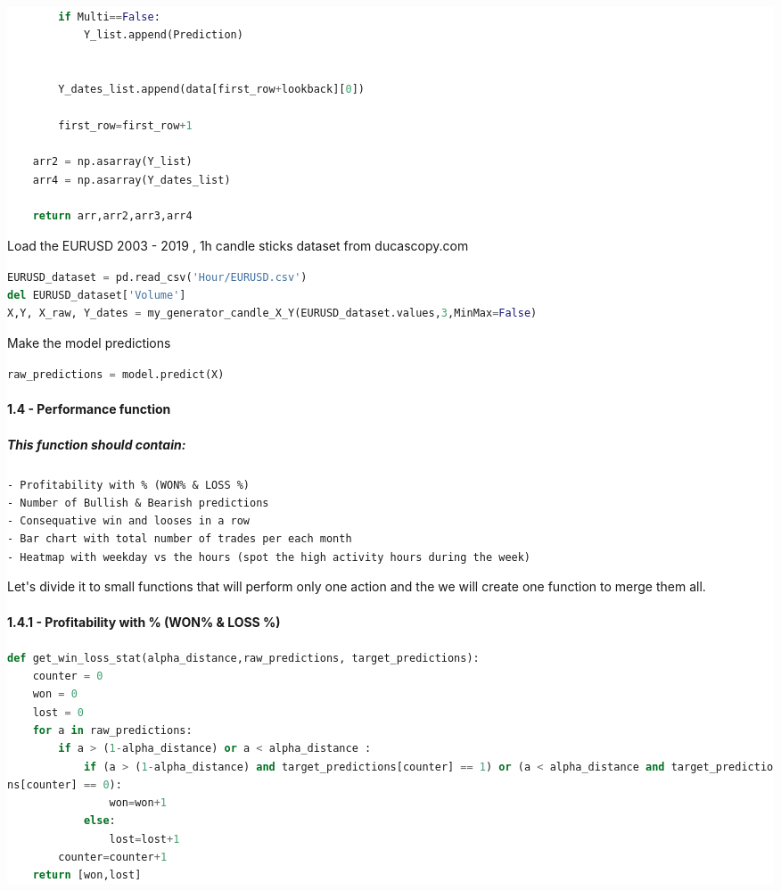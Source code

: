 ```python
        if Multi==False:
            Y_list.append(Prediction)


        Y_dates_list.append(data[first_row+lookback][0])

        first_row=first_row+1

    arr2 = np.asarray(Y_list)
    arr4 = np.asarray(Y_dates_list)

    return arr,arr2,arr3,arr4
```

Load the EURUSD 2003 - 2019 , 1h candle sticks dataset from ducascopy.com


```python
EURUSD_dataset = pd.read_csv('Hour/EURUSD.csv')
del EURUSD_dataset['Volume']
X,Y, X_raw, Y_dates = my_generator_candle_X_Y(EURUSD_dataset.values,3,MinMax=False)
```

Make the model predictions


```python
raw_predictions = model.predict(X)
```

#### 1.4 - Performance function

##### This function should contain:
    - Profitability with % (WON% & LOSS %)
    - Number of Bullish & Bearish predictions
    - Consequative win and looses in a row
    - Bar chart with total number of trades per each month
    - Heatmap with weekday vs the hours (spot the high activity hours during the week)


Let's divide it to small functions that will perform only one action and the we will create one function to merge them all.

#### 1.4.1 - Profitability with % (WON% & LOSS %)


```python
def get_win_loss_stat(alpha_distance,raw_predictions, target_predictions):
    counter = 0
    won = 0
    lost = 0
    for a in raw_predictions:
        if a > (1-alpha_distance) or a < alpha_distance :
            if (a > (1-alpha_distance) and target_predictions[counter] == 1) or (a < alpha_distance and target_predictions[counter] == 0):
                won=won+1
            else:
                lost=lost+1
        counter=counter+1
    return [won,lost]
```
